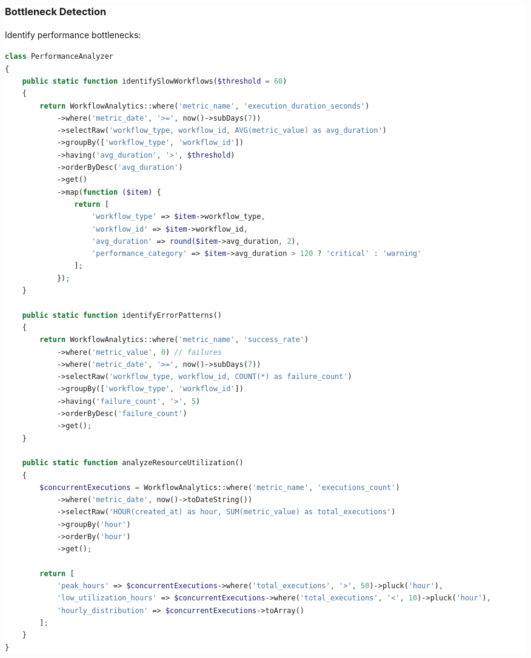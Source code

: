 ### Bottleneck Detection

Identify performance bottlenecks:

```php
class PerformanceAnalyzer
{
    public static function identifySlowWorkflows($threshold = 60)
    {
        return WorkflowAnalytics::where('metric_name', 'execution_duration_seconds')
            ->where('metric_date', '>=', now()->subDays(7))
            ->selectRaw('workflow_type, workflow_id, AVG(metric_value) as avg_duration')
            ->groupBy(['workflow_type', 'workflow_id'])
            ->having('avg_duration', '>', $threshold)
            ->orderByDesc('avg_duration')
            ->get()
            ->map(function ($item) {
                return [
                    'workflow_type' => $item->workflow_type,
                    'workflow_id' => $item->workflow_id,
                    'avg_duration' => round($item->avg_duration, 2),
                    'performance_category' => $item->avg_duration > 120 ? 'critical' : 'warning'
                ];
            });
    }

    public static function identifyErrorPatterns()
    {
        return WorkflowAnalytics::where('metric_name', 'success_rate')
            ->where('metric_value', 0) // failures
            ->where('metric_date', '>=', now()->subDays(7))
            ->selectRaw('workflow_type, workflow_id, COUNT(*) as failure_count')
            ->groupBy(['workflow_type', 'workflow_id'])
            ->having('failure_count', '>', 5)
            ->orderByDesc('failure_count')
            ->get();
    }

    public static function analyzeResourceUtilization()
    {
        $concurrentExecutions = WorkflowAnalytics::where('metric_name', 'executions_count')
            ->where('metric_date', now()->toDateString())
            ->selectRaw('HOUR(created_at) as hour, SUM(metric_value) as total_executions')
            ->groupBy('hour')
            ->orderBy('hour')
            ->get();

        return [
            'peak_hours' => $concurrentExecutions->where('total_executions', '>', 50)->pluck('hour'),
            'low_utilization_hours' => $concurrentExecutions->where('total_executions', '<', 10)->pluck('hour'),
            'hourly_distribution' => $concurrentExecutions->toArray()
        ];
    }
}
```
